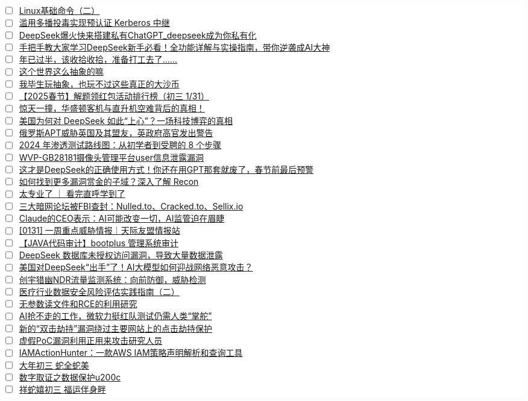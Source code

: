   - [ ] [Linux基础命令（二）](https://mp.weixin.qq.com/s?__biz=Mzk1Nzc0MzY3NA==&mid=2247483753&idx=1&sn=49384ed01ecedc2565a44a132b272d09)
  - [ ] [滥用多播投毒实现预认证 Kerberos 中继](https://mp.weixin.qq.com/s?__biz=MzAxODM5ODQzNQ==&mid=2247486893&idx=1&sn=2c0a70c6f644cacbabbec21d304946a6)
  - [ ] [DeepSeek爆火快来搭建私有ChatGPT_deepseek成为你私有化](https://mp.weixin.qq.com/s?__biz=MzI2OTk4MTA3Ng==&mid=2247496962&idx=1&sn=ad190b15e766558d2b057e80e5eb864d)
  - [ ] [手把手教大家学习DeepSeek新手必看！全功能详解与实操指南，带你逆袭成AI大神](https://mp.weixin.qq.com/s?__biz=MzI2OTk4MTA3Ng==&mid=2247496962&idx=2&sn=464bca3a03a1e209a0aff4cedb8341ad)
  - [ ] [年已过半，该收拾收拾，准备打工去了......](https://mp.weixin.qq.com/s?__biz=MzUzNjkxODE5MA==&mid=2247488209&idx=1&sn=24d45d27215ad6616e7ad11724e25609)
  - [ ] [这个世界这么抽象的嘛](https://mp.weixin.qq.com/s?__biz=Mzk0MzY3MDE5Mg==&mid=2247484024&idx=1&sn=164631b9aaa65c09dca95bc893f744ee)
  - [ ] [我毕生玩抽象，也玩不过这些真正的大沙币](https://mp.weixin.qq.com/s?__biz=MzkyOTQzNjIwNw==&mid=2247491645&idx=1&sn=8b35f7286af6ab00b755190330bb4c79)
  - [ ] [【2025春节】解题领红包活动排行榜（初三 1/31）](https://mp.weixin.qq.com/s?__biz=MjM5Mjc3MDM2Mw==&mid=2651141663&idx=1&sn=63c355a201f947c905a68b07647ab32a)
  - [ ] [惊天一撞，华盛顿客机与直升机空难背后的真相！](https://mp.weixin.qq.com/s?__biz=MzA3Mjc1MTkwOA==&mid=2650559372&idx=1&sn=0410ce8851f28ddbc609457ae73483de)
  - [ ] [美国为何对 DeepSeek 如此“上心”？一场科技博弈的真相](https://mp.weixin.qq.com/s?__biz=MzkwNzM0NzA5MA==&mid=2247505068&idx=1&sn=4bf2334b280b144d562ac07095958acd)
  - [ ] [俄罗斯APT威胁英国及其盟友，英政府高官发出警告](https://mp.weixin.qq.com/s?__biz=Mzg3OTYxODQxNg==&mid=2247485659&idx=1&sn=9a1f88742398761691e3da98dddfddcb)
  - [ ] [2024 年渗透测试路线图：从初学者到受聘的 8 个步骤](https://mp.weixin.qq.com/s?__biz=Mzg4NzgyODEzNQ==&mid=2247488640&idx=1&sn=6823a2045bf297fd8f81e176be33a15f)
  - [ ] [WVP-GB28181摄像头管理平台user信息泄露漏洞](https://mp.weixin.qq.com/s?__biz=MzkyOTg3ODc5OA==&mid=2247484326&idx=1&sn=ec20d154a16e5fff47cb40da8080cff7)
  - [ ] [这才是DeepSeek的正确使用方式！你还在用GPT那套就废了，春节前最后预警](https://mp.weixin.qq.com/s?__biz=MzkxNjMwNDUxNg==&mid=2247487250&idx=1&sn=8515efa2ae03b73faf0154fcac23f1ac)
  - [ ] [如何找到更多漏洞赏金的子域？深入了解 Recon](https://mp.weixin.qq.com/s?__biz=MzkwOTE5MDY5NA==&mid=2247504783&idx=1&sn=0b286a996a793e420114b78a4ab28260)
  - [ ] [太专业了 ｜ 看完直呼学到了](https://mp.weixin.qq.com/s?__biz=Mzk0NzQxNzY2OQ==&mid=2247488121&idx=1&sn=5b995263cc37edcb4b5b49b0c9e04fbd)
  - [ ] [三大暗网论坛被FBI查封：Nulled.to、Cracked.to、Sellix.io](https://mp.weixin.qq.com/s?__biz=MzkzNDIzNDUxOQ==&mid=2247494660&idx=1&sn=78a7e764b99312cacb05bbc152126f47)
  - [ ] [Claude的CEO表示：AI可能改变一切，AI监管迫在眉睫](https://mp.weixin.qq.com/s?__biz=MzkzNDIzNDUxOQ==&mid=2247494660&idx=2&sn=1fec4b47ea7ed7cf1ffa7a383a2c1720)
  - [ ] [[0131] 一周重点威胁情报｜天际友盟情报站](https://mp.weixin.qq.com/s?__biz=MzIwNjQ4OTU3NA==&mid=2247510031&idx=1&sn=96238f2c438e027f989dc96653204673)
  - [ ] [【JAVA代码审计】bootplus 管理系统审计](https://mp.weixin.qq.com/s?__biz=Mzg4MTkwMTI5Mw==&mid=2247488801&idx=1&sn=23d3e5f6c01320523c5495ca12df4bf2)
  - [ ] [DeepSeek 数据库未授权访问漏洞，导致大量数据泄露](https://mp.weixin.qq.com/s?__biz=MzIxMTg1ODAwNw==&mid=2247500544&idx=1&sn=ebf9f3fcb46a7bcadad135da1b6e8fd8)
  - [ ] [美国对DeepSeek“出手”了！AI大模型如何迎战网络恶意攻击？](https://mp.weixin.qq.com/s?__biz=MjM5NzA3Nzg2MA==&mid=2649870870&idx=1&sn=7685e470c401fdb0831d90ac129b068f)
  - [ ] [创宇猎幽NDR流量监测系统：向前防御，威胁检测](https://mp.weixin.qq.com/s?__biz=MjM5NzA3Nzg2MA==&mid=2649870870&idx=2&sn=72942469d7ee4ea63b7171dd6e606c62)
  - [ ] [医疗行业数据安全风险评估实践指南（二）](https://mp.weixin.qq.com/s?__biz=Mzg2NjY2MTI3Mg==&mid=2247498376&idx=1&sn=8f7f3f907a84a2b5a13e4e552247526a)
  - [ ] [无参数读文件和RCE的利用研究](https://mp.weixin.qq.com/s?__biz=MjM5MjEyMTcyMQ==&mid=2651037458&idx=1&sn=0ee75174afec20a34c3f3243329d42e4)
  - [ ] [AI抢不走的工作，微软力挺红队测试仍需人类“掌舵”](https://mp.weixin.qq.com/s?__biz=MjM5NjA0NjgyMA==&mid=2651313290&idx=1&sn=a6d328c9fd6e44ceb96698a3205f5786)
  - [ ] [新的“双击劫持”漏洞绕过主要网站上的点击劫持保护](https://mp.weixin.qq.com/s?__biz=MjM5NjA0NjgyMA==&mid=2651313290&idx=2&sn=44a6a38890bbe1cf23af0cb8162a8362)
  - [ ] [虚假PoC漏洞利用正用来攻击研究人员](https://mp.weixin.qq.com/s?__biz=MjM5NjA0NjgyMA==&mid=2651313290&idx=3&sn=c9beec9c5ce5078f2a7e260af8dc140f)
  - [ ] [IAMActionHunter：一款AWS IAM策略声明解析和查询工具](https://mp.weixin.qq.com/s?__biz=MjM5NjA0NjgyMA==&mid=2651313290&idx=4&sn=c46a99c55e12a98fb61cc4819e385d68)
  - [ ] [大年初三 蛇全蛇美](https://mp.weixin.qq.com/s?__biz=Mzg2MTU5ODQ2Mg==&mid=2247507175&idx=1&sn=0d04c34fa4f1ea8c975d2765b3fcdde8)
  - [ ] [数字取证之数据保护u200c](https://mp.weixin.qq.com/s?__biz=MjM5OTk4MDE2MA==&mid=2655264880&idx=1&sn=7424698e3f088be94f084851bee8adde)
  - [ ] [祥蛇嬉初三 福运伴身畔](https://mp.weixin.qq.com/s?__biz=MzU0MjEwNTM5Ng==&mid=2247520423&idx=1&sn=435bb09e1f0125a3af0ccfdbbe203099)